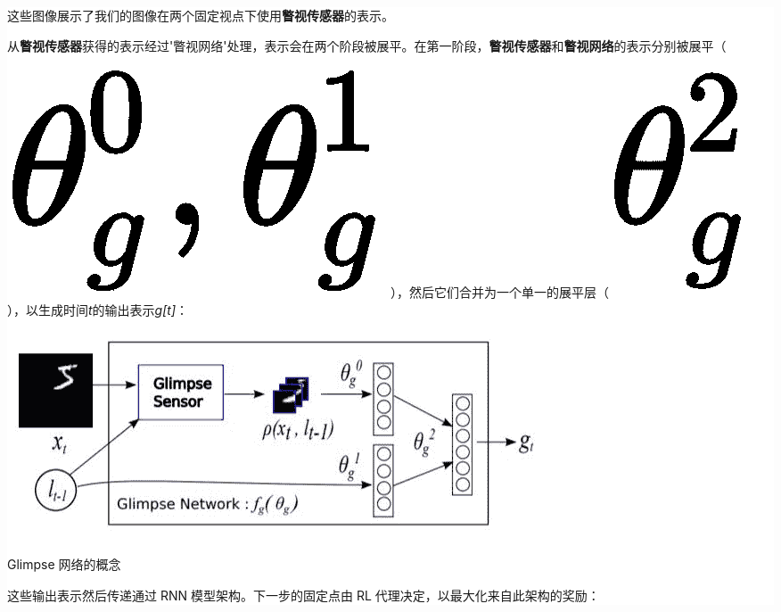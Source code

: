 这些图像展示了我们的图像在两个固定视点下使用**瞥视传感器**的表示。

从**瞥视传感器**获得的表示经过'瞥视网络'处理，表示会在两个阶段被展平。在第一阶段，**瞥视传感器**和**瞥视网络**的表示分别被展平（![](img/7963a240-8377-44d3-ae47-0ddb6b5cd3e3.png)），然后它们合并为一个单一的展平层（![](img/f6d21a4f-d1e9-4fbf-a645-7f785778784e.png)），以生成时间*t*的输出表示*g[t]*：

![](img/c09406b3-37cb-4929-a9c1-42e08c8742e7.jpg)

Glimpse 网络的概念

这些输出表示然后传递通过 RNN 模型架构。下一步的固定点由 RL 代理决定，以最大化来自此架构的奖励：
